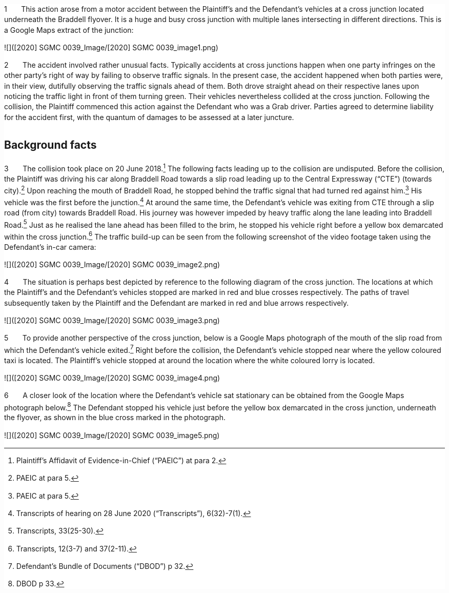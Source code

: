 1       This action arose from a motor accident between the Plaintiff’s and the Defendant’s vehicles at a cross junction located underneath the Braddell flyover. It is a huge and busy cross junction with multiple lanes intersecting in different directions. This is a Google Maps extract of the junction:

![]([2020] SGMC 0039_Image/[2020] SGMC 0039_image1.png)

2       The accident involved rather unusual facts. Typically accidents at cross junctions happen when one party infringes on the other party’s right of way by failing to observe traffic signals. In the present case, the accident happened when both parties were, in their view, dutifully observing the traffic signals ahead of them. Both drove straight ahead on their respective lanes upon noticing the traffic light in front of them turning green. Their vehicles nevertheless collided at the cross junction. Following the collision, the Plaintiff commenced this action against the Defendant who was a Grab driver. Parties agreed to determine liability for the accident first, with the quantum of damages to be assessed at a later juncture.

## Background facts

3       The collision took place on 20 June 2018.[^1] The following facts leading up to the collision are undisputed. Before the collision, the Plaintiff was driving his car along Braddell Road towards a slip road leading up to the Central Expressway (“CTE”) (towards city).[^2] Upon reaching the mouth of Braddell Road, he stopped behind the traffic signal that had turned red against him.[^3] His vehicle was the first before the junction.[^4] At around the same time, the Defendant’s vehicle was exiting from CTE through a slip road (from city) towards Braddell Road. His journey was however impeded by heavy traffic along the lane leading into Braddell Road.[^5] Just as he realised the lane ahead has been filled to the brim, he stopped his vehicle right before a yellow box demarcated within the cross junction.[^6] The traffic build-up can be seen from the following screenshot of the video footage taken using the Defendant’s in-car camera:

![]([2020] SGMC 0039_Image/[2020] SGMC 0039_image2.png)

4       The situation is perhaps best depicted by reference to the following diagram of the cross junction. The locations at which the Plaintiff’s and the Defendant’s vehicles stopped are marked in red and blue crosses respectively. The paths of travel subsequently taken by the Plaintiff and the Defendant are marked in red and blue arrows respectively.

![]([2020] SGMC 0039_Image/[2020] SGMC 0039_image3.png)

5       To provide another perspective of the cross junction, below is a Google Maps photograph of the mouth of the slip road from which the Defendant’s vehicle exited.[^7] Right before the collision, the Defendant’s vehicle stopped near where the yellow coloured taxi is located. The Plaintiff’s vehicle stopped at around the location where the white coloured lorry is located.

![]([2020] SGMC 0039_Image/[2020] SGMC 0039_image4.png)

6       A closer look of the location where the Defendant’s vehicle sat stationary can be obtained from the Google Maps photograph below.[^8] The Defendant stopped his vehicle just before the yellow box demarcated in the cross junction, underneath the flyover, as shown in the blue cross marked in the photograph.

![]([2020] SGMC 0039_Image/[2020] SGMC 0039_image5.png)


[^1]: Plaintiff’s Affidavit of Evidence-in-Chief (“PAEIC”) at para 2.
[^2]: PAEIC at para 5.
[^3]: PAEIC at para 5.
[^4]: Transcripts of hearing on 28 June 2020 (“Transcripts”), 6(32)-7(1).
[^5]: Transcripts, 33(25-30).
[^6]: Transcripts, 12(3-7) and 37(2-11).
[^7]: Defendant’s Bundle of Documents (“DBOD”) p 32.
[^8]: DBOD p 33.
[^9]: DBOD p 27-31.
[^10]: Plaintiff’s Bundle of Documents (“PBOD”) p 29.
[^11]: Plaintiff’s written submissions filed on 28 July 2020 (“PWS”) at para 20.
[^12]: PWS at para 7.
[^13]: PWS at para 8.
[^14]: PWS at paras 11-13.
[^15]: PWS at para 18.
[^16]: PWS at para 20.
[^17]: PWS at para 10.
[^18]: Defendant’s written submissions filed on 28 July 2020 (“DWS”) at para 20.
[^19]: DWS at paras 20(a) and 31-34.
[^20]: DWS at paras 23 and 35-39.
[^21]: DWS at paras 40-46.
[^22]: DWS at para 22.
[^23]: DWS at para 24.
[^24]: DWS at paras 25-26.
[^25]: DWS at paras 47-57.
[^26]: DWS at paras 58-79.
[^27]: Transcripts 49(23).
[^28]: Transcripts 51(26-28).
[^29]: Transcripts, 45(6-13).
[^30]: Transcripts, 32(28-32) and 33(1-3).
[^31]: Transcripts 46(1-4) and 57(2-9).
[^32]: Transcripts 45(7-13).
[^33]: Transcripts, 45(25-28).
[^34]: Transcripts, 69(3-10).
[^35]: Transcripts, 40(21-25) and 41(23-25).
[^36]: Transcripts, 68(18-23).
[^37]: Transcripts 12(13-15) and 20(28-32)
[^38]: Transcripts 14(14-21).
[^39]: Transcripts 19(18-21).
[^40]: Transcripts 14(3-8).
[^41]: Transcripts 19(30-32)-20(1-2).
[^42]: Transcripts 17(20-25).
[^43]: Transcripts 16(24-27).
[^44]: Transcripts 17(15-19).
[^45]: Transcripts 21(1-6).
[^46]: Transcripts, 25(12).
[^47]: Transcripts, 25(16-18).